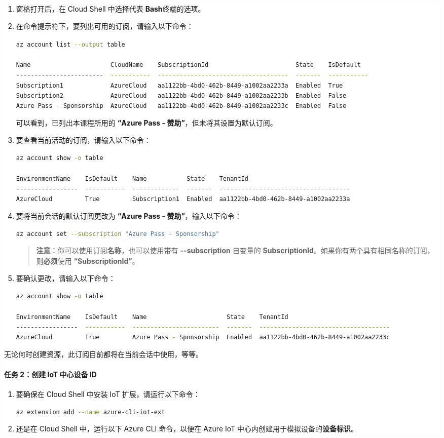 1. 窗格打开后，在 Cloud Shell 中选择代表 **Bash**终端的选项。

1. 在命令提示符下，要列出可用的订阅，请输入以下命令：

    ```bash
    az account list --output table

    Name                      CloudName    SubscriptionId                        State    IsDefault
    ------------------------  -----------  ------------------------------------  -------  -----------
    Subscription1             AzureCloud   aa1122bb-4bd0-462b-8449-a1002aa2233a  Enabled  True
    Subscription2             AzureCloud   aa1122bb-4bd0-462b-8449-a1002aa2233b  Enabled  False
    Azure Pass - Sponsorship  AzureCloud   aa1122bb-4bd0-462b-8449-a1002aa2233c  Enabled  False
    ```

    可以看到，已列出本课程所用的 **“Azure Pass - 赞助”**，但未将其设置为默认订阅。

1. 要查看当前活动的订阅，请输入以下命令：

    ```bash
    az account show -o table

    EnvironmentName    IsDefault    Name           State    TenantId
    -----------------  -----------  -------------  -------  ------------------------------------
    AzureCloud         True         Subscription1  Enabled  aa1122bb-4bd0-462b-8449-a1002aa2233a
    ```

1. 要将当前会话的默认订阅更改为 **“Azure Pass - 赞助”**，输入以下命令：

    ```bash
    az account set --subscription "Azure Pass - Sponsorship"
    ```

    > **注意**：你可以使用订阅**名称**，也可以使用带有 **--subscription** 自变量的 **SubscriptionId**。如果你有两个具有相同名称的订阅，则**必须**使用 **“SubscriptionId”**。

1. 要确认更改，请输入以下命令：

    ```bash
    az account show -o table

    EnvironmentName    IsDefault    Name                      State    TenantId
    -----------------  -----------  ------------------------  -------  ------------------------------------
    AzureCloud         True         Azure Pass - Sponsorship  Enabled  aa1122bb-4bd0-462b-8449-a1002aa2233c
    ```

无论何时创建资源，此订阅目前都将在当前会话中使用，等等。

#### 任务 2：创建 IoT 中心设备 ID

1. 要确保在 Cloud Shell 中安装 IoT 扩展，请运行以下命令：

    ``` sh
    az extension add --name azure-cli-iot-ext
    ```

1. 还是在 Cloud Shell 中，运行以下 Azure CLI 命令，以便在 Azure IoT 中心内创建用于模拟设备的**设备标识**。
